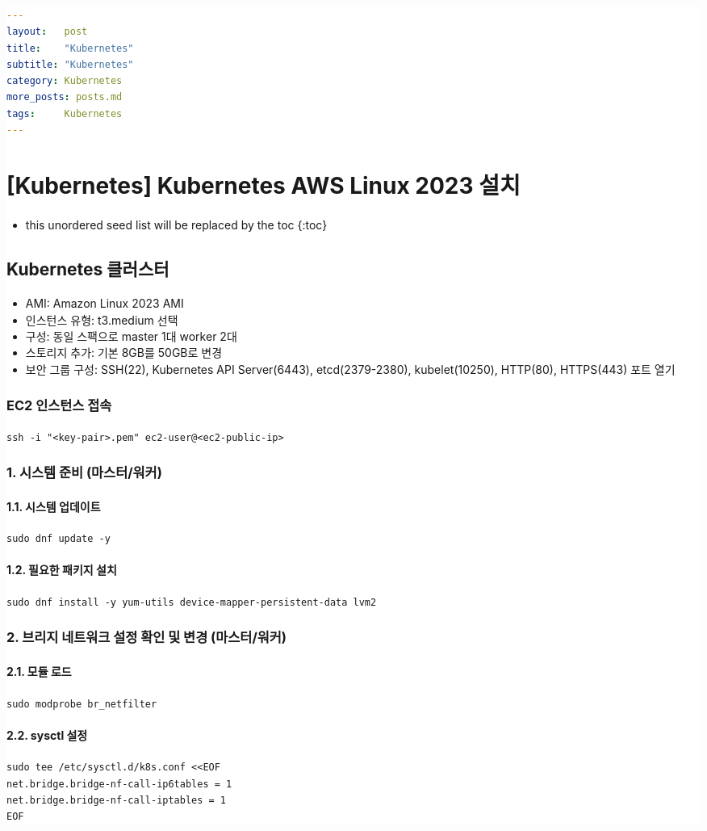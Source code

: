 ```yaml
---
layout:   post
title:    "Kubernetes"
subtitle: "Kubernetes"
category: Kubernetes
more_posts: posts.md
tags:     Kubernetes
---
```

# [Kubernetes] Kubernetes AWS Linux 2023 설치



* this unordered seed list will be replaced by the toc
{:toc}



## Kubernetes 클러스터
- AMI: Amazon Linux 2023 AMI
- 인스턴스 유형: t3.medium 선택
- 구성: 동일 스팩으로 master 1대 worker 2대
- 스토리지 추가: 기본 8GB를 50GB로 변경
- 보안 그룹 구성: SSH(22), Kubernetes API Server(6443), etcd(2379-2380), kubelet(10250), HTTP(80), HTTPS(443) 포트 열기

### EC2 인스턴스 접속
```shell
ssh -i "<key-pair>.pem" ec2-user@<ec2-public-ip>
```

### 1. 시스템 준비 (마스터/워커)

#### 1.1. 시스템 업데이트
```shell
sudo dnf update -y
```

#### 1.2. 필요한 패키지 설치
```shell
sudo dnf install -y yum-utils device-mapper-persistent-data lvm2
```

### 2. 브리지 네트워크 설정 확인 및 변경 (마스터/워커)

#### 2.1. 모듈 로드
```shell
sudo modprobe br_netfilter
```

#### 2.2. sysctl 설정
```shell
sudo tee /etc/sysctl.d/k8s.conf <<EOF
net.bridge.bridge-nf-call-ip6tables = 1
net.bridge.bridge-nf-call-iptables = 1
EOF
```
